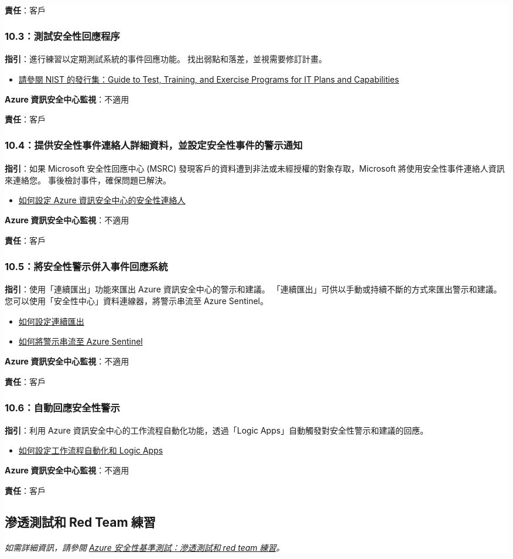 **責任**：客戶

### <a name="103-test-security-response-procedures"></a>10.3：測試安全性回應程序

**指引**：進行練習以定期測試系統的事件回應功能。 找出弱點和落差，並視需要修訂計畫。 

- [請參閱 NIST 的發行集：Guide to Test, Training, and Exercise Programs for IT Plans and Capabilities](https://nvlpubs.nist.gov/nistpubs/Legacy/SP/nistspecialpublication800-84.pdf)

**Azure 資訊安全中心監視**：不適用

**責任**：客戶

### <a name="104-provide-security-incident-contact-details-and-configure-alert-notifications-for-security-incidents"></a>10.4：提供安全性事件連絡人詳細資料，並設定安全性事件的警示通知

**指引**：如果 Microsoft 安全性回應中心 (MSRC) 發現客戶的資料遭到非法或未經授權的對象存取，Microsoft 將使用安全性事件連絡人資訊來連絡您。 事後檢討事件，確保問題已解決。 

- [如何設定 Azure 資訊安全中心的安全性連絡人](../security-center/security-center-provide-security-contact-details.md)

**Azure 資訊安全中心監視**：不適用

**責任**：客戶

### <a name="105-incorporate-security-alerts-into-your-incident-response-system"></a>10.5：將安全性警示併入事件回應系統

**指引**：使用「連續匯出」功能來匯出 Azure 資訊安全中心的警示和建議。 「連續匯出」可供以手動或持續不斷的方式來匯出警示和建議。 您可以使用「安全性中心」資料連線器，將警示串流至 Azure Sentinel。 

- [如何設定連續匯出](../security-center/continuous-export.md) 

- [如何將警示串流至 Azure Sentinel](../sentinel/connect-azure-security-center.md)

**Azure 資訊安全中心監視**：不適用

**責任**：客戶

### <a name="106-automate-the-response-to-security-alerts"></a>10.6：自動回應安全性警示

**指引**：利用 Azure 資訊安全中心的工作流程自動化功能，透過「Logic Apps」自動觸發對安全性警示和建議的回應。

- [如何設定工作流程自動化和 Logic Apps](../security-center/workflow-automation.md)

**Azure 資訊安全中心監視**：不適用

**責任**：客戶

## <a name="penetration-tests-and-red-team-exercises"></a>滲透測試和 Red Team 練習

*如需詳細資訊，請參閱 [Azure 安全性基準測試：滲透測試和 red team 練習](../security/benchmarks/security-control-penetration-tests-red-team-exercises.md)。*
